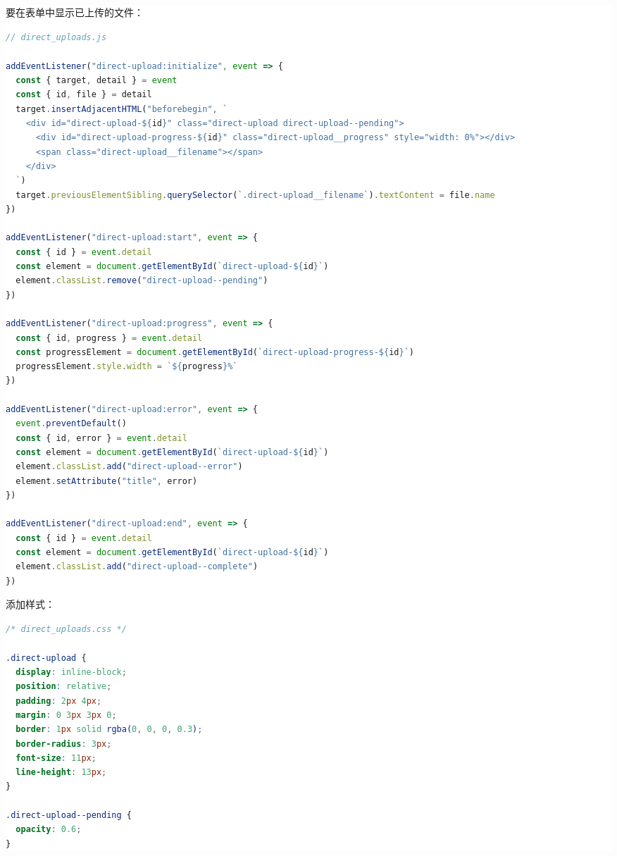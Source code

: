 要在表单中显示已上传的文件：

```js
// direct_uploads.js

addEventListener("direct-upload:initialize", event => {
  const { target, detail } = event
  const { id, file } = detail
  target.insertAdjacentHTML("beforebegin", `
    <div id="direct-upload-${id}" class="direct-upload direct-upload--pending">
      <div id="direct-upload-progress-${id}" class="direct-upload__progress" style="width: 0%"></div>
      <span class="direct-upload__filename"></span>
    </div>
  `)
  target.previousElementSibling.querySelector(`.direct-upload__filename`).textContent = file.name
})

addEventListener("direct-upload:start", event => {
  const { id } = event.detail
  const element = document.getElementById(`direct-upload-${id}`)
  element.classList.remove("direct-upload--pending")
})

addEventListener("direct-upload:progress", event => {
  const { id, progress } = event.detail
  const progressElement = document.getElementById(`direct-upload-progress-${id}`)
  progressElement.style.width = `${progress}%`
})

addEventListener("direct-upload:error", event => {
  event.preventDefault()
  const { id, error } = event.detail
  const element = document.getElementById(`direct-upload-${id}`)
  element.classList.add("direct-upload--error")
  element.setAttribute("title", error)
})

addEventListener("direct-upload:end", event => {
  const { id } = event.detail
  const element = document.getElementById(`direct-upload-${id}`)
  element.classList.add("direct-upload--complete")
})
```

添加样式：

```css
/* direct_uploads.css */

.direct-upload {
  display: inline-block;
  position: relative;
  padding: 2px 4px;
  margin: 0 3px 3px 0;
  border: 1px solid rgba(0, 0, 0, 0.3);
  border-radius: 3px;
  font-size: 11px;
  line-height: 13px;
}

.direct-upload--pending {
  opacity: 0.6;
}

```